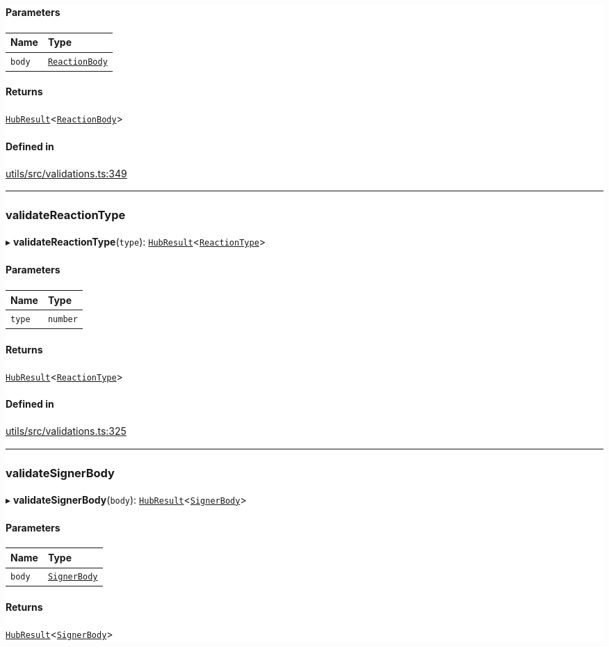 #### Parameters

| Name | Type |
| :------ | :------ |
| `body` | [`ReactionBody`](js_src.protobufs.md#reactionbody) |

#### Returns

[`HubResult`](utils_src.md#hubresult)<[`ReactionBody`](js_src.protobufs.md#reactionbody)\>

#### Defined in

[utils/src/validations.ts:349](https://github.com/vinliao/hubble/blob/4e20c6c/packages/utils/src/validations.ts#L349)

___

### validateReactionType

▸ **validateReactionType**(`type`): [`HubResult`](utils_src.md#hubresult)<[`ReactionType`](../enums/js_src.protobufs.ReactionType.md)\>

#### Parameters

| Name | Type |
| :------ | :------ |
| `type` | `number` |

#### Returns

[`HubResult`](utils_src.md#hubresult)<[`ReactionType`](../enums/js_src.protobufs.ReactionType.md)\>

#### Defined in

[utils/src/validations.ts:325](https://github.com/vinliao/hubble/blob/4e20c6c/packages/utils/src/validations.ts#L325)

___

### validateSignerBody

▸ **validateSignerBody**(`body`): [`HubResult`](utils_src.md#hubresult)<[`SignerBody`](js_src.protobufs.md#signerbody)\>

#### Parameters

| Name | Type |
| :------ | :------ |
| `body` | [`SignerBody`](js_src.protobufs.md#signerbody) |

#### Returns

[`HubResult`](utils_src.md#hubresult)<[`SignerBody`](js_src.protobufs.md#signerbody)\>
